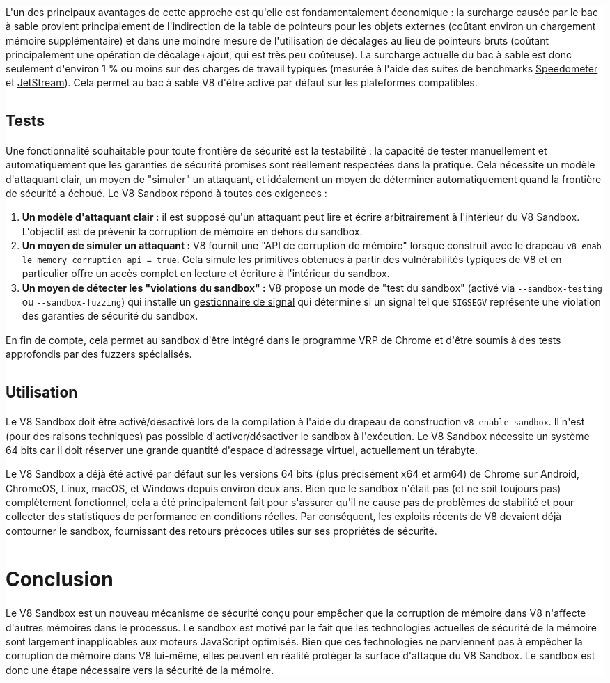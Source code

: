 L'un des principaux avantages de cette approche est qu'elle est fondamentalement économique : la surcharge causée par le bac à sable provient principalement de l'indirection de la table de pointeurs pour les objets externes (coûtant environ un chargement mémoire supplémentaire) et dans une moindre mesure de l'utilisation de décalages au lieu de pointeurs bruts (coûtant principalement une opération de décalage+ajout, qui est très peu coûteuse). La surcharge actuelle du bac à sable est donc seulement d'environ 1 % ou moins sur des charges de travail typiques (mesurée à l'aide des suites de benchmarks [Speedometer](https://browserbench.org/Speedometer3.0/) et [JetStream](https://browserbench.org/JetStream/)). Cela permet au bac à sable V8 d'être activé par défaut sur les plateformes compatibles.

## Tests

Une fonctionnalité souhaitable pour toute frontière de sécurité est la testabilité : la capacité de tester manuellement et automatiquement que les garanties de sécurité promises sont réellement respectées dans la pratique. Cela nécessite un modèle d'attaquant clair, un moyen de "simuler" un attaquant, et idéalement un moyen de déterminer automatiquement quand la frontière de sécurité a échoué. Le V8 Sandbox répond à toutes ces exigences :

1. **Un modèle d'attaquant clair :** il est supposé qu'un attaquant peut lire et écrire arbitrairement à l'intérieur du V8 Sandbox. L'objectif est de prévenir la corruption de mémoire en dehors du sandbox.
2. **Un moyen de simuler un attaquant :** V8 fournit une "API de corruption de mémoire" lorsque construit avec le drapeau `v8_enable_memory_corruption_api = true`. Cela simule les primitives obtenues à partir des vulnérabilités typiques de V8 et en particulier offre un accès complet en lecture et écriture à l'intérieur du sandbox.
3. **Un moyen de détecter les "violations du sandbox" :** V8 propose un mode de "test du sandbox" (activé via `--sandbox-testing` ou `--sandbox-fuzzing`) qui installe un [gestionnaire de signal](https://source.chromium.org/chromium/chromium/src/+/main:v8/src/sandbox/testing.cc;l=425;drc=97b7d0066254778f766214d247b65d01f8a81ebb) qui détermine si un signal tel que `SIGSEGV` représente une violation des garanties de sécurité du sandbox.

En fin de compte, cela permet au sandbox d'être intégré dans le programme VRP de Chrome et d'être soumis à des tests approfondis par des fuzzers spécialisés.

## Utilisation

Le V8 Sandbox doit être activé/désactivé lors de la compilation à l'aide du drapeau de construction `v8_enable_sandbox`. Il n'est (pour des raisons techniques) pas possible d'activer/désactiver le sandbox à l'exécution. Le V8 Sandbox nécessite un système 64 bits car il doit réserver une grande quantité d'espace d'adressage virtuel, actuellement un térabyte.

Le V8 Sandbox a déjà été activé par défaut sur les versions 64 bits (plus précisément x64 et arm64) de Chrome sur Android, ChromeOS, Linux, macOS, et Windows depuis environ deux ans. Bien que le sandbox n'était pas (et ne soit toujours pas) complètement fonctionnel, cela a été principalement fait pour s'assurer qu'il ne cause pas de problèmes de stabilité et pour collecter des statistiques de performance en conditions réelles. Par conséquent, les exploits récents de V8 devaient déjà contourner le sandbox, fournissant des retours précoces utiles sur ses propriétés de sécurité.


# Conclusion

Le V8 Sandbox est un nouveau mécanisme de sécurité conçu pour empêcher que la corruption de mémoire dans V8 n'affecte d'autres mémoires dans le processus. Le sandbox est motivé par le fait que les technologies actuelles de sécurité de la mémoire sont largement inapplicables aux moteurs JavaScript optimisés. Bien que ces technologies ne parviennent pas à empêcher la corruption de mémoire dans V8 lui-même, elles peuvent en réalité protéger la surface d'attaque du V8 Sandbox. Le sandbox est donc une étape nécessaire vers la sécurité de la mémoire.
